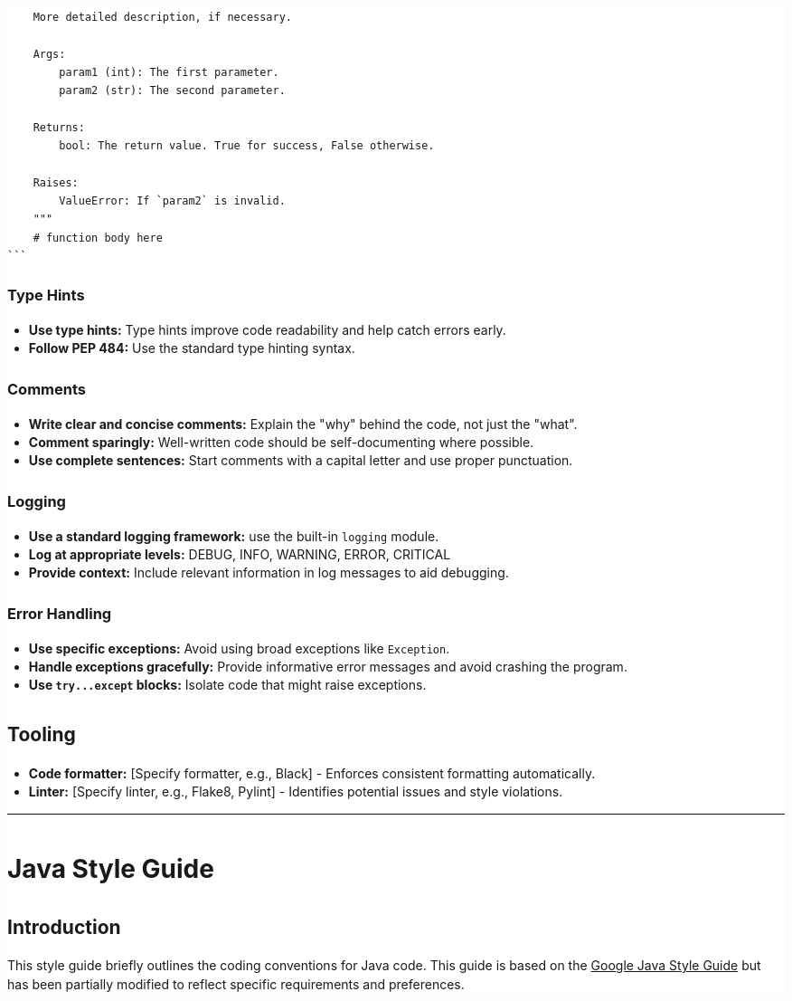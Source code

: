         More detailed description, if necessary.

        Args:
            param1 (int): The first parameter.
            param2 (str): The second parameter.

        Returns:
            bool: The return value. True for success, False otherwise.

        Raises:
            ValueError: If `param2` is invalid.
        """
        # function body here
    ```

### Type Hints
* **Use type hints:**  Type hints improve code readability and help catch errors early.
* **Follow PEP 484:**  Use the standard type hinting syntax.

### Comments
* **Write clear and concise comments:** Explain the "why" behind the code, not just the "what".
* **Comment sparingly:** Well-written code should be self-documenting where possible.
* **Use complete sentences:** Start comments with a capital letter and use proper punctuation.

### Logging
* **Use a standard logging framework:** use the built-in `logging` module.
* **Log at appropriate levels:** DEBUG, INFO, WARNING, ERROR, CRITICAL
* **Provide context:** Include relevant information in log messages to aid debugging.

### Error Handling
* **Use specific exceptions:** Avoid using broad exceptions like `Exception`.
* **Handle exceptions gracefully:** Provide informative error messages and avoid crashing the program.
* **Use `try...except` blocks:**  Isolate code that might raise exceptions.

## Tooling
* **Code formatter:**  [Specify formatter, e.g., Black] - Enforces consistent formatting automatically.
* **Linter:**  [Specify linter, e.g., Flake8, Pylint] - Identifies potential issues and style violations.

---

# Java Style Guide

## Introduction
This style guide briefly outlines the coding conventions for Java code.
This guide is based on the [Google Java Style Guide](https://google.github.io/styleguide/javaguide.html) but has been partially modified to reflect specific requirements and preferences.
